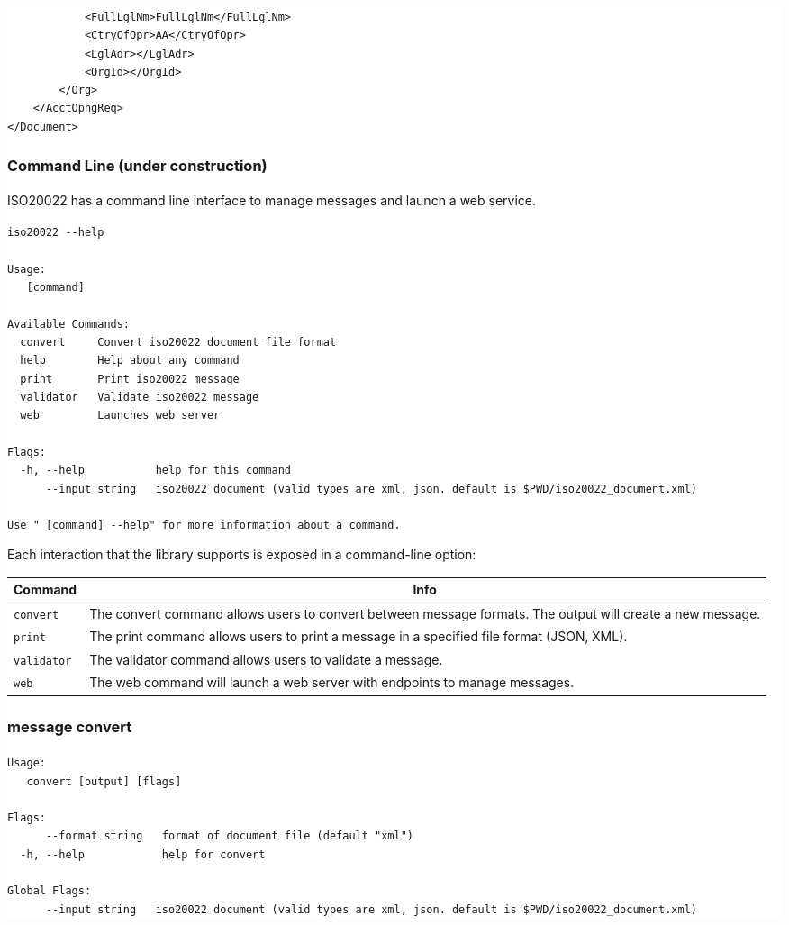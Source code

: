 ```
			<FullLglNm>FullLglNm</FullLglNm>
			<CtryOfOpr>AA</CtryOfOpr>
			<LglAdr></LglAdr>
			<OrgId></OrgId>
		</Org>
	</AcctOpngReq>
</Document>
```

### Command Line (under construction)

ISO20022 has a command line interface to manage messages and launch a web service.

```
iso20022 --help

Usage:
   [command]

Available Commands:
  convert     Convert iso20022 document file format
  help        Help about any command
  print       Print iso20022 message
  validator   Validate iso20022 message
  web         Launches web server

Flags:
  -h, --help           help for this command
      --input string   iso20022 document (valid types are xml, json. default is $PWD/iso20022_document.xml)

Use " [command] --help" for more information about a command.
```

Each interaction that the library supports is exposed in a command-line option:

 Command | Info
 ------- | -------
`convert` | The convert command allows users to convert between message formats. The output will create a new message.
`print` | The print command allows users to print a message in a specified file format (JSON, XML).
`validator` | The validator command allows users to validate a message.
`web` | The web command will launch a web server with endpoints to manage messages.

### message convert

```
Usage:
   convert [output] [flags]

Flags:
      --format string   format of document file (default "xml")
  -h, --help            help for convert

Global Flags:
      --input string   iso20022 document (valid types are xml, json. default is $PWD/iso20022_document.xml)
```
